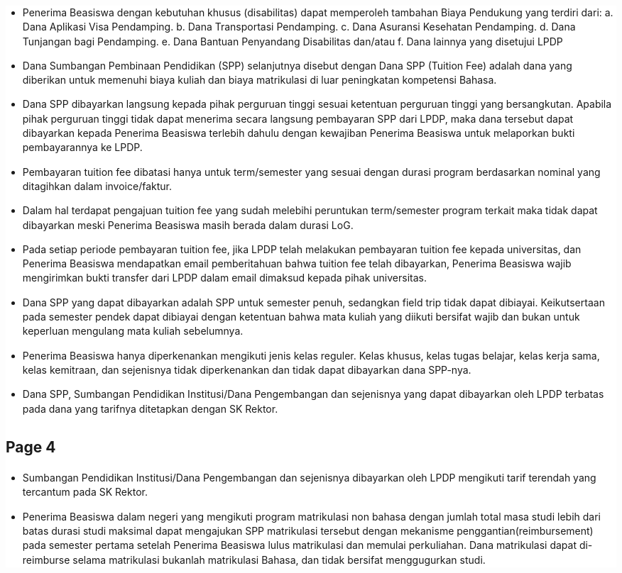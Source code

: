 - Penerima Beasiswa dengan kebutuhan khusus (disabilitas) dapat memperoleh 
tambahan Biaya Pendukung yang terdiri dari: 
a. Dana Aplikasi Visa Pendamping. 
b. Dana Transportasi Pendamping. 
c. Dana Asuransi Kesehatan Pendamping. 
d. Dana Tunjangan bagi Pendamping. 
e. Dana Bantuan Penyandang Disabilitas dan/atau 
f. Dana lainnya yang disetujui LPDP 

- Dana Sumbangan Pembinaan Pendidikan (SPP) selanjutnya disebut dengan Dana SPP 
(Tuition Fee) adalah dana yang diberikan untuk memenuhi biaya kuliah dan biaya 
matrikulasi di luar peningkatan kompetensi Bahasa. 

- Dana SPP dibayarkan langsung kepada pihak perguruan tinggi sesuai ketentuan 
perguruan tinggi yang bersangkutan. Apabila pihak perguruan tinggi tidak dapat 
menerima secara langsung pembayaran SPP dari LPDP, maka dana tersebut dapat 
dibayarkan kepada Penerima Beasiswa terlebih dahulu dengan kewajiban Penerima 
Beasiswa untuk melaporkan bukti pembayarannya ke LPDP. 

- Pembayaran tuition fee dibatasi hanya untuk term/semester yang sesuai dengan 
durasi program berdasarkan nominal yang ditagihkan dalam invoice/faktur. 

- Dalam hal terdapat pengajuan tuition fee yang sudah melebihi peruntukan 
term/semester program terkait maka tidak dapat dibayarkan meski Penerima Beasiswa 
masih berada dalam durasi LoG.   

- Pada setiap periode pembayaran tuition fee, jika LPDP telah melakukan pembayaran 
tuition fee kepada universitas, dan Penerima Beasiswa mendapatkan email 
pemberitahuan bahwa tuition fee telah dibayarkan, Penerima Beasiswa wajib 
mengirimkan bukti transfer dari LPDP dalam email dimaksud kepada pihak universitas. 

- Dana SPP yang dapat dibayarkan adalah SPP untuk semester penuh, sedangkan field 
trip tidak dapat dibiayai. Keikutsertaan pada semester pendek dapat dibiayai dengan 
ketentuan bahwa mata kuliah yang diikuti bersifat wajib dan bukan untuk keperluan 
mengulang mata kuliah sebelumnya. 

- Penerima Beasiswa hanya diperkenankan mengikuti jenis kelas reguler. Kelas khusus, 
kelas tugas belajar, kelas kerja sama, kelas kemitraan, dan sejenisnya tidak 
diperkenankan dan tidak dapat dibayarkan dana SPP-nya. 

- Dana SPP, Sumbangan Pendidikan Institusi/Dana Pengembangan dan sejenisnya yang 
dapat dibayarkan oleh LPDP terbatas pada dana yang tarifnya ditetapkan dengan SK 
Rektor.

## Page 4

- Sumbangan Pendidikan Institusi/Dana Pengembangan dan sejenisnya dibayarkan oleh 
LPDP mengikuti tarif terendah yang tercantum pada SK Rektor. 

- Penerima Beasiswa dalam negeri yang mengikuti program matrikulasi non bahasa 
dengan jumlah total masa studi lebih dari batas durasi studi maksimal dapat mengajukan SPP matrikulasi tersebut dengan mekanisme penggantian(reimbursement) pada semester pertama setelah Penerima Beasiswa lulus matrikulasi dan memulai perkuliahan. Dana matrikulasi dapat di-reimburse selama matrikulasi bukanlah matrikulasi Bahasa, dan tidak bersifat menggugurkan studi. 
